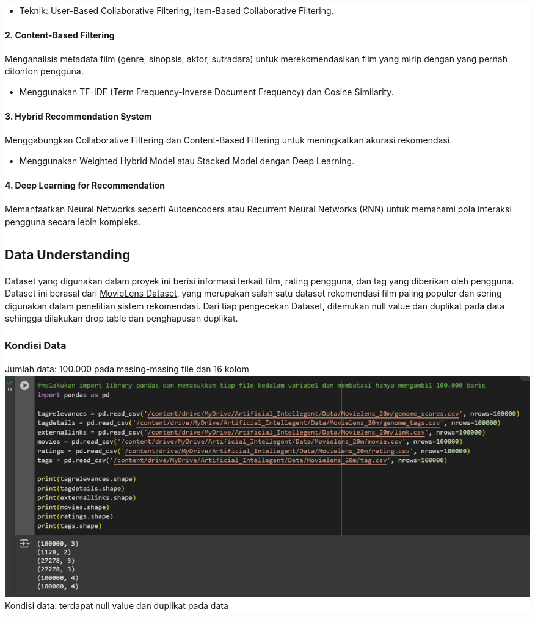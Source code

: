 - Teknik: User-Based Collaborative Filtering, Item-Based Collaborative Filtering.

#### 2. Content-Based Filtering
Menganalisis metadata film (genre, sinopsis, aktor, sutradara) untuk merekomendasikan film yang mirip dengan yang pernah ditonton pengguna.

- Menggunakan TF-IDF (Term Frequency-Inverse Document Frequency) dan Cosine Similarity.

#### 3. Hybrid Recommendation System
Menggabungkan Collaborative Filtering dan Content-Based Filtering untuk meningkatkan akurasi rekomendasi.

- Menggunakan Weighted Hybrid Model atau Stacked Model dengan Deep Learning.

#### 4. Deep Learning for Recommendation
Memanfaatkan Neural Networks seperti Autoencoders atau Recurrent Neural Networks (RNN) untuk memahami pola interaksi pengguna secara lebih kompleks.

## Data Understanding
Dataset yang digunakan dalam proyek ini berisi informasi terkait film, rating pengguna, dan tag yang diberikan oleh pengguna. Dataset ini berasal dari [MovieLens Dataset](https://www.kaggle.com/datasets/grouplens/movielens-20m-dataset), yang merupakan salah satu dataset rekomendasi film paling populer dan sering digunakan dalam penelitian sistem rekomendasi.
Dari tiap pengecekan Dataset, ditemukan null value dan duplikat pada data sehingga dilakukan drop table dan penghapusan duplikat.
### Kondisi Data
Jumlah data: 100.000 pada masing-masing file dan 16 kolom
![jml dataset](https://raw.githubusercontent.com/Marco-andana/dicoding-sistem-rekomendasi/6d784d02539a6bb139ebdd6db64b21a4531a97c9/jml%20dataset.png)
Kondisi data: terdapat null value dan duplikat pada data